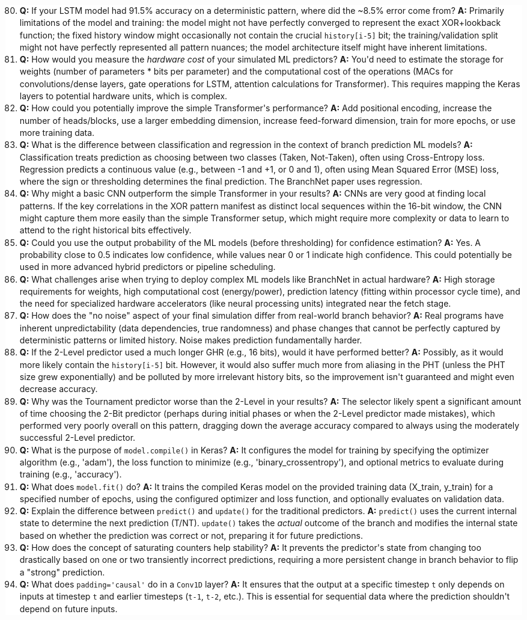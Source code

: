 80. **Q:** If your LSTM model had 91.5% accuracy on a deterministic pattern, where did the ~8.5% error come from? **A:** Primarily limitations of the model and training: the model might not have perfectly converged to represent the exact XOR+lookback function; the fixed history window might occasionally not contain the crucial `history[i-5]` bit; the training/validation split might not have perfectly represented all pattern nuances; the model architecture itself might have inherent limitations.
81. **Q:** How would you measure the *hardware cost* of your simulated ML predictors? **A:** You'd need to estimate the storage for weights (number of parameters * bits per parameter) and the computational cost of the operations (MACs for convolutions/dense layers, gate operations for LSTM, attention calculations for Transformer). This requires mapping the Keras layers to potential hardware units, which is complex.
82. **Q:** How could you potentially improve the simple Transformer's performance? **A:** Add positional encoding, increase the number of heads/blocks, use a larger embedding dimension, increase feed-forward dimension, train for more epochs, or use more training data.
83. **Q:** What is the difference between classification and regression in the context of branch prediction ML models? **A:** Classification treats prediction as choosing between two classes (Taken, Not-Taken), often using Cross-Entropy loss. Regression predicts a continuous value (e.g., between -1 and +1, or 0 and 1), often using Mean Squared Error (MSE) loss, where the sign or thresholding determines the final prediction. The BranchNet paper uses regression.
84. **Q:** Why might a basic CNN outperform the simple Transformer in your results? **A:** CNNs are very good at finding local patterns. If the key correlations in the XOR pattern manifest as distinct local sequences within the 16-bit window, the CNN might capture them more easily than the simple Transformer setup, which might require more complexity or data to learn to attend to the right historical bits effectively.
85. **Q:** Could you use the output probability of the ML models (before thresholding) for confidence estimation? **A:** Yes. A probability close to 0.5 indicates low confidence, while values near 0 or 1 indicate high confidence. This could potentially be used in more advanced hybrid predictors or pipeline scheduling.
86. **Q:** What challenges arise when trying to deploy complex ML models like BranchNet in actual hardware? **A:** High storage requirements for weights, high computational cost (energy/power), prediction latency (fitting within processor cycle time), and the need for specialized hardware accelerators (like neural processing units) integrated near the fetch stage.
87. **Q:** How does the "no noise" aspect of your final simulation differ from real-world branch behavior? **A:** Real programs have inherent unpredictability (data dependencies, true randomness) and phase changes that cannot be perfectly captured by deterministic patterns or limited history. Noise makes prediction fundamentally harder.
88. **Q:** If the 2-Level predictor used a much longer GHR (e.g., 16 bits), would it have performed better? **A:** Possibly, as it would more likely contain the `history[i-5]` bit. However, it would also suffer much more from aliasing in the PHT (unless the PHT size grew exponentially) and be polluted by more irrelevant history bits, so the improvement isn't guaranteed and might even decrease accuracy.
89. **Q:** Why was the Tournament predictor worse than the 2-Level in your results? **A:** The selector likely spent a significant amount of time choosing the 2-Bit predictor (perhaps during initial phases or when the 2-Level predictor made mistakes), which performed very poorly overall on this pattern, dragging down the average accuracy compared to always using the moderately successful 2-Level predictor.
90. **Q:** What is the purpose of `model.compile()` in Keras? **A:** It configures the model for training by specifying the optimizer algorithm (e.g., 'adam'), the loss function to minimize (e.g., 'binary_crossentropy'), and optional metrics to evaluate during training (e.g., 'accuracy').
91. **Q:** What does `model.fit()` do? **A:** It trains the compiled Keras model on the provided training data (X_train, y_train) for a specified number of epochs, using the configured optimizer and loss function, and optionally evaluates on validation data.
92. **Q:** Explain the difference between `predict()` and `update()` for the traditional predictors. **A:** `predict()` uses the current internal state to determine the next prediction (T/NT). `update()` takes the *actual* outcome of the branch and modifies the internal state based on whether the prediction was correct or not, preparing it for future predictions.
93. **Q:** How does the concept of saturating counters help stability? **A:** It prevents the predictor's state from changing too drastically based on one or two transiently incorrect predictions, requiring a more persistent change in branch behavior to flip a "strong" prediction.
94. **Q:** What does `padding='causal'` do in a `Conv1D` layer? **A:** It ensures that the output at a specific timestep `t` only depends on inputs at timestep `t` and earlier timesteps (`t-1`, `t-2`, etc.). This is essential for sequential data where the prediction shouldn't depend on future inputs.